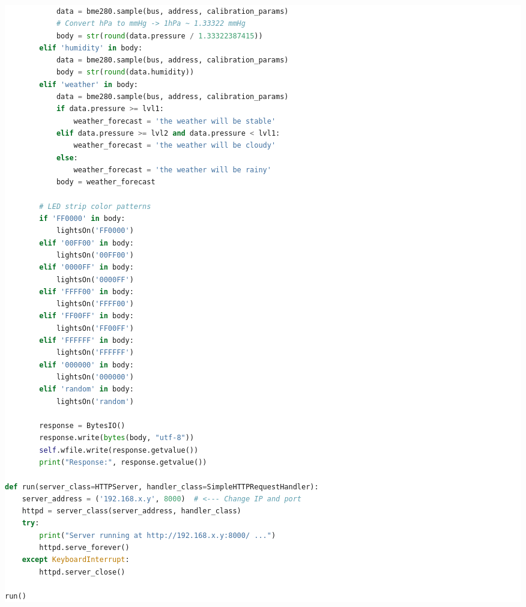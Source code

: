 ```python
            data = bme280.sample(bus, address, calibration_params)
            # Convert hPa to mmHg -> 1hPa ~ 1.33322 mmHg
            body = str(round(data.pressure / 1.33322387415))
        elif 'humidity' in body:
            data = bme280.sample(bus, address, calibration_params)
            body = str(round(data.humidity))
        elif 'weather' in body:
            data = bme280.sample(bus, address, calibration_params)
            if data.pressure >= lvl1:
                weather_forecast = 'the weather will be stable'
            elif data.pressure >= lvl2 and data.pressure < lvl1:
                weather_forecast = 'the weather will be cloudy'
            else:
                weather_forecast = 'the weather will be rainy'
            body = weather_forecast

        # LED strip color patterns
        if 'FF0000' in body:
            lightsOn('FF0000')
        elif '00FF00' in body:
            lightsOn('00FF00')
        elif '0000FF' in body:
            lightsOn('0000FF')
        elif 'FFFF00' in body:
            lightsOn('FFFF00')
        elif 'FF00FF' in body:
            lightsOn('FF00FF')
        elif 'FFFFFF' in body:
            lightsOn('FFFFFF')
        elif '000000' in body:
            lightsOn('000000')
        elif 'random' in body:
            lightsOn('random')

        response = BytesIO()
        response.write(bytes(body, "utf-8"))
        self.wfile.write(response.getvalue())
        print("Response:", response.getvalue())

def run(server_class=HTTPServer, handler_class=SimpleHTTPRequestHandler):
    server_address = ('192.168.x.y', 8000)  # <--- Change IP and port
    httpd = server_class(server_address, handler_class)
    try:
        print("Server running at http://192.168.x.y:8000/ ...")
        httpd.serve_forever()
    except KeyboardInterrupt:
        httpd.server_close()

run()
```
